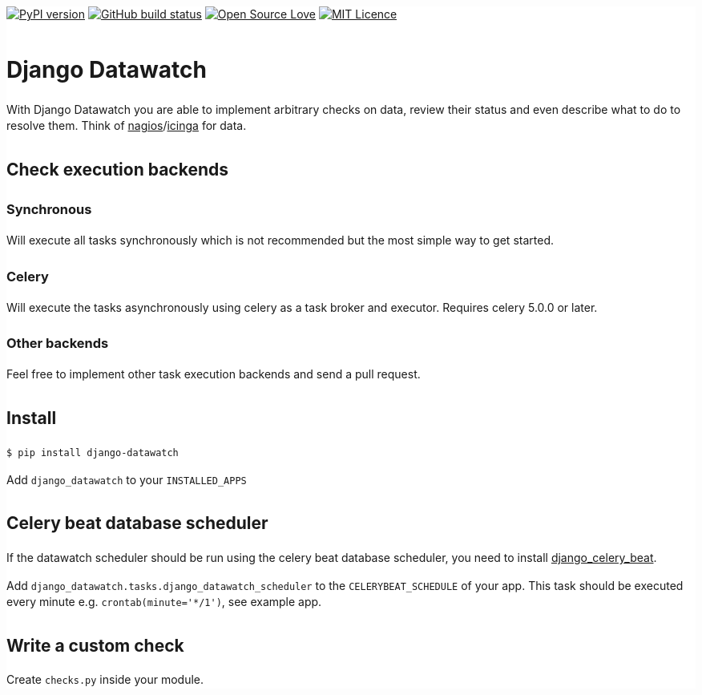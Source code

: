 [![PyPI version](https://badge.fury.io/py/django-datawatch.svg)](https://badge.fury.io/py/django-datawatch)
[![GitHub build status](https://github.com/RegioHelden/django-datawatch/workflows/Test/badge.svg)](https://github.com/RegioHelden/django-datawatch/actions)
[![Open Source Love](https://badges.frapsoft.com/os/v2/open-source.svg?v=103)](https://github.com/ellerbrock/open-source-badges/)
[![MIT Licence](https://badges.frapsoft.com/os/mit/mit.svg?v=103)](https://opensource.org/licenses/mit-license.php)

# Django Datawatch

With Django Datawatch you are able to implement arbitrary checks on data, review their status and even describe what to do to resolve them.
Think of [nagios](https://www.nagios.org/)/[icinga](https://www.icinga.org/) for data.

## Check execution backends

### Synchronous

Will execute all tasks synchronously which is not recommended but the most simple way to get started.

### Celery

Will execute the tasks asynchronously using celery as a task broker and executor.
Requires celery 5.0.0 or later.

### Other backends

Feel free to implement other task execution backends and send a pull request.

## Install

```shell
$ pip install django-datawatch
```

Add `django_datawatch` to your `INSTALLED_APPS`

## Celery beat database scheduler

If the datawatch scheduler should be run using the celery beat database scheduler, you need to install [django_celery_beat](hhttp://docs.celeryproject.org/en/latest/userguide/periodic-tasks.html#beat-custom-schedulers).

Add `django_datawatch.tasks.django_datawatch_scheduler` to the `CELERYBEAT_SCHEDULE` of your app.
This task should be executed every minute e.g. `crontab(minute='*/1')`, see example app.

## Write a custom check

Create `checks.py` inside your module.
